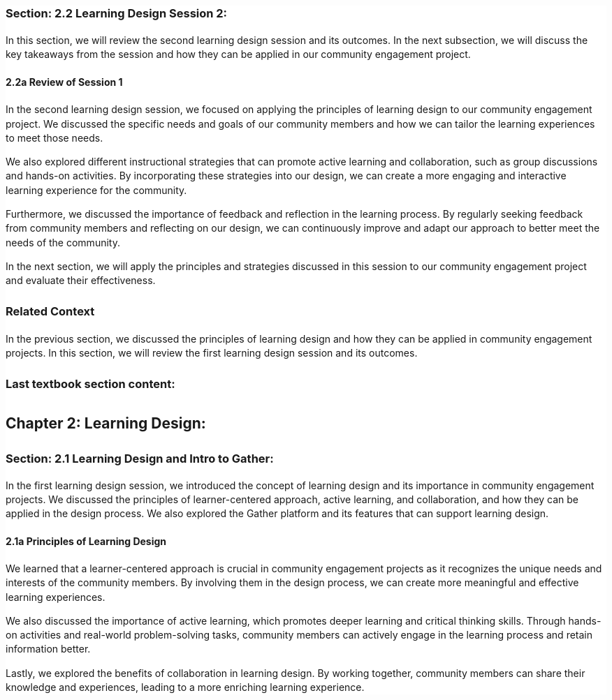 ### Section: 2.2 Learning Design Session 2:

In this section, we will review the second learning design session and its outcomes. In the next subsection, we will discuss the key takeaways from the session and how they can be applied in our community engagement project.

#### 2.2a Review of Session 1

In the second learning design session, we focused on applying the principles of learning design to our community engagement project. We discussed the specific needs and goals of our community members and how we can tailor the learning experiences to meet those needs.

We also explored different instructional strategies that can promote active learning and collaboration, such as group discussions and hands-on activities. By incorporating these strategies into our design, we can create a more engaging and interactive learning experience for the community.

Furthermore, we discussed the importance of feedback and reflection in the learning process. By regularly seeking feedback from community members and reflecting on our design, we can continuously improve and adapt our approach to better meet the needs of the community.

In the next section, we will apply the principles and strategies discussed in this session to our community engagement project and evaluate their effectiveness. 


### Related Context
In the previous section, we discussed the principles of learning design and how they can be applied in community engagement projects. In this section, we will review the first learning design session and its outcomes.

### Last textbook section content:

## Chapter 2: Learning Design:

### Section: 2.1 Learning Design and Intro to Gather:

In the first learning design session, we introduced the concept of learning design and its importance in community engagement projects. We discussed the principles of learner-centered approach, active learning, and collaboration, and how they can be applied in the design process. We also explored the Gather platform and its features that can support learning design.

#### 2.1a Principles of Learning Design

We learned that a learner-centered approach is crucial in community engagement projects as it recognizes the unique needs and interests of the community members. By involving them in the design process, we can create more meaningful and effective learning experiences.

We also discussed the importance of active learning, which promotes deeper learning and critical thinking skills. Through hands-on activities and real-world problem-solving tasks, community members can actively engage in the learning process and retain information better.

Lastly, we explored the benefits of collaboration in learning design. By working together, community members can share their knowledge and experiences, leading to a more enriching learning experience.
